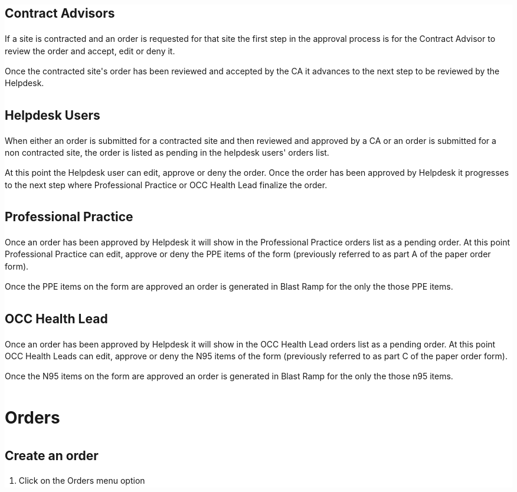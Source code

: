 ## Contract Advisors

If a site is contracted and an order is requested for that site the first step in the approval process is for the Contract Advisor to review the order and accept, edit or deny it.

Once the contracted site's order has been reviewed and accepted by the CA it advances to the next step to be reviewed by the Helpdesk.

## Helpdesk Users

When either an order is submitted for a contracted site and then reviewed and approved by a CA or an order is submitted for a non contracted site, the order is listed as pending in the helpdesk users' orders list.

At this point the Helpdesk user can edit, approve or deny the order. Once the order has been approved by Helpdesk it progresses to the next step where Professional Practice or OCC Health Lead finalize the order.

## Professional Practice

Once an order has been approved by Helpdesk it will show in the Professional Practice orders list as a pending order. At this point Professional Practice can edit, approve or deny the PPE items of the form (previously referred to as part A of the paper order form).

Once the PPE items on the form are approved an order is generated in Blast Ramp for the only the those PPE items.

## OCC Health Lead

Once an order has been approved by Helpdesk it will show in the OCC Health Lead orders list as a pending order. At this point OCC Health Leads can edit, approve or deny the N95 items of the form (previously referred to as part C of the paper order form).

Once the N95 items on the form are approved an order is generated in Blast Ramp for the only the those n95 items.

# Orders

## Create an order

1. Click on the Orders menu option

